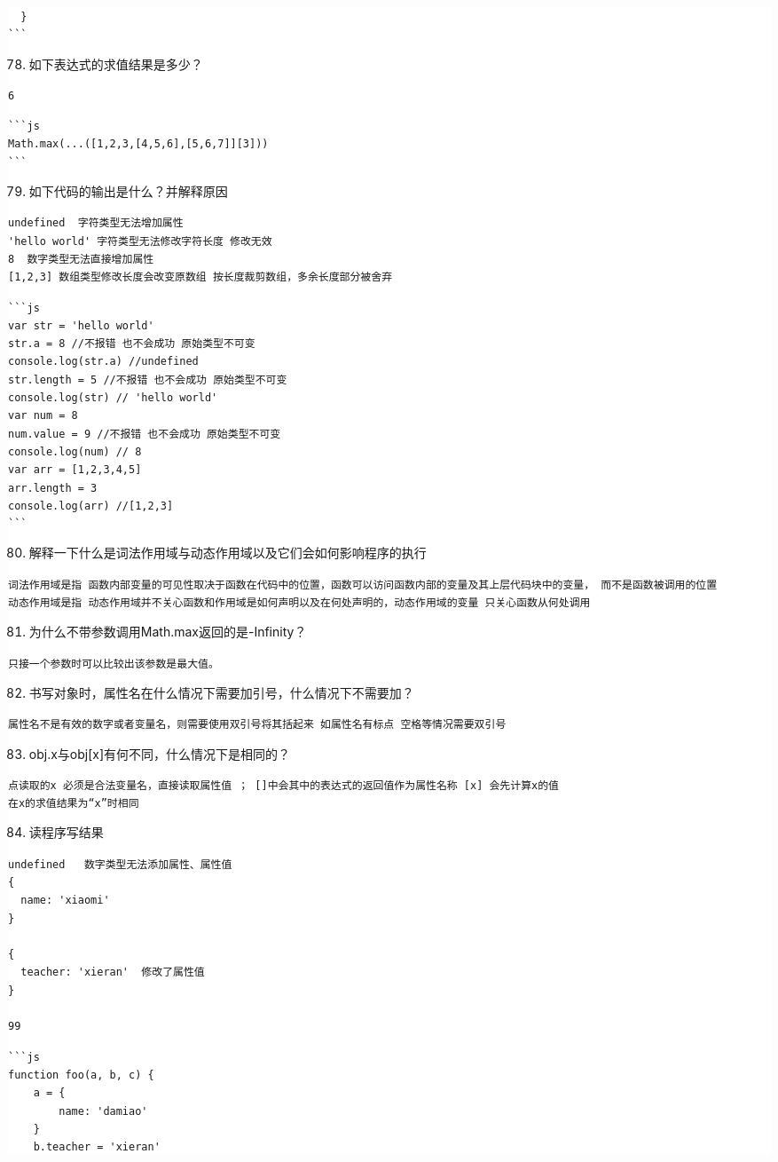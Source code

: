       }
    ```
78. 如下表达式的求值结果是多少？
```
6
```
    ```js
    Math.max(...([1,2,3,[4,5,6],[5,6,7]][3]))
    ```
79. 如下代码的输出是什么？并解释原因
```
undefined  字符类型无法增加属性
'hello world' 字符类型无法修改字符长度 修改无效
8  数字类型无法直接增加属性
[1,2,3] 数组类型修改长度会改变原数组 按长度裁剪数组，多余长度部分被舍弃
```
    ```js
    var str = 'hello world'
    str.a = 8 //不报错 也不会成功 原始类型不可变
    console.log(str.a) //undefined
    str.length = 5 //不报错 也不会成功 原始类型不可变
    console.log(str) // 'hello world'
    var num = 8
    num.value = 9 //不报错 也不会成功 原始类型不可变
    console.log(num) // 8
    var arr = [1,2,3,4,5]
    arr.length = 3
    console.log(arr) //[1,2,3]
    ```
80. 解释一下什么是词法作用域与动态作用域以及它们会如何影响程序的执行
```
词法作用域是指 函数内部变量的可见性取决于函数在代码中的位置，函数可以访问函数内部的变量及其上层代码块中的变量， 而不是函数被调用的位置
动态作用域是指 动态作用域并不关心函数和作用域是如何声明以及在何处声明的，动态作用域的变量 只关心函数从何处调用 
```
81. 为什么不带参数调用Math.max返回的是-Infinity？
```
只接一个参数时可以比较出该参数是最大值。
```
82. 书写对象时，属性名在什么情况下需要加引号，什么情况下不需要加？
```
属性名不是有效的数字或者变量名，则需要使用双引号将其括起来 如属性名有标点 空格等情况需要双引号
```
83. obj.x与obj[x]有何不同，什么情况下是相同的？
```
点读取的x 必须是合法变量名，直接读取属性值 ； []中会其中的表达式的返回值作为属性名称 [x] 会先计算x的值
在x的求值结果为“x”时相同
```
84. 读程序写结果
```
undefined   数字类型无法添加属性、属性值
{
  name: 'xiaomi'  
}

{
  teacher: 'xieran'  修改了属性值
}

99 
```
    ```js
    function foo(a, b, c) {
        a = {
            name: 'damiao'
        }
        b.teacher = 'xieran'